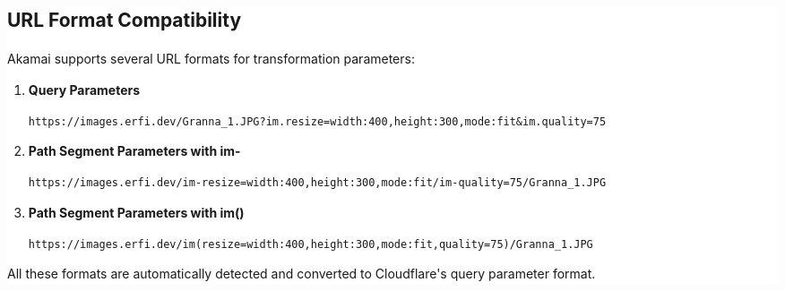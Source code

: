 ## URL Format Compatibility

Akamai supports several URL formats for transformation parameters:

1. **Query Parameters**
   ```
   https://images.erfi.dev/Granna_1.JPG?im.resize=width:400,height:300,mode:fit&im.quality=75
   ```

2. **Path Segment Parameters with im-**
   ```
   https://images.erfi.dev/im-resize=width:400,height:300,mode:fit/im-quality=75/Granna_1.JPG
   ```

3. **Path Segment Parameters with im()**
   ```
   https://images.erfi.dev/im(resize=width:400,height:300,mode:fit,quality=75)/Granna_1.JPG
   ```

All these formats are automatically detected and converted to Cloudflare's query parameter format.